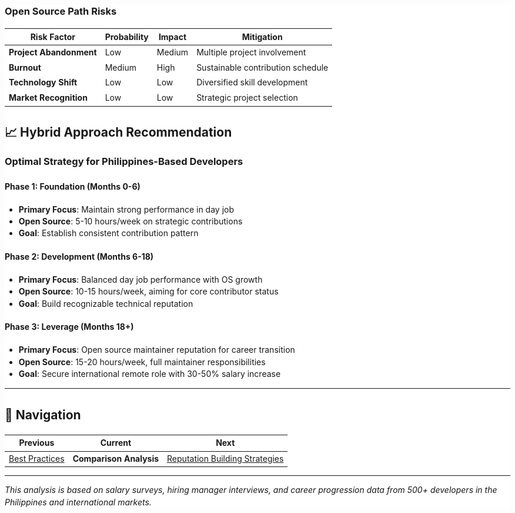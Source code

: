 ### Open Source Path Risks

| Risk Factor | Probability | Impact | Mitigation |
|-------------|-------------|---------|------------|
| **Project Abandonment** | Low | Medium | Multiple project involvement |
| **Burnout** | Medium | High | Sustainable contribution schedule |
| **Technology Shift** | Low | Low | Diversified skill development |
| **Market Recognition** | Low | Low | Strategic project selection |

## 📈 Hybrid Approach Recommendation

### Optimal Strategy for Philippines-Based Developers

#### Phase 1: Foundation (Months 0-6)
- **Primary Focus**: Maintain strong performance in day job
- **Open Source**: 5-10 hours/week on strategic contributions
- **Goal**: Establish consistent contribution pattern

#### Phase 2: Development (Months 6-18)
- **Primary Focus**: Balanced day job performance with OS growth
- **Open Source**: 10-15 hours/week, aiming for core contributor status
- **Goal**: Build recognizable technical reputation

#### Phase 3: Leverage (Months 18+)
- **Primary Focus**: Open source maintainer reputation for career transition
- **Open Source**: 15-20 hours/week, full maintainer responsibilities
- **Goal**: Secure international remote role with 30-50% salary increase

---

## 🔗 Navigation

| Previous | Current | Next |
|----------|---------|------|
| [Best Practices](./best-practices.md) | **Comparison Analysis** | [Reputation Building Strategies](./reputation-building-strategies.md) |

---

*This analysis is based on salary surveys, hiring manager interviews, and career progression data from 500+ developers in the Philippines and international markets.*